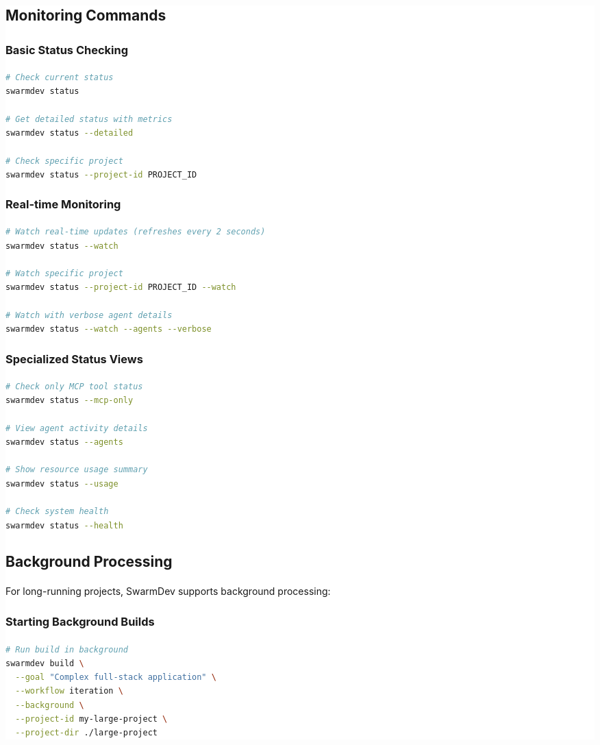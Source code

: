 ## Monitoring Commands

### Basic Status Checking
```bash
# Check current status
swarmdev status

# Get detailed status with metrics
swarmdev status --detailed

# Check specific project
swarmdev status --project-id PROJECT_ID
```

### Real-time Monitoring
```bash
# Watch real-time updates (refreshes every 2 seconds)
swarmdev status --watch

# Watch specific project
swarmdev status --project-id PROJECT_ID --watch

# Watch with verbose agent details
swarmdev status --watch --agents --verbose
```

### Specialized Status Views
```bash
# Check only MCP tool status
swarmdev status --mcp-only

# View agent activity details
swarmdev status --agents

# Show resource usage summary
swarmdev status --usage

# Check system health
swarmdev status --health
```

## Background Processing

For long-running projects, SwarmDev supports background processing:

### Starting Background Builds
```bash
# Run build in background
swarmdev build \
  --goal "Complex full-stack application" \
  --workflow iteration \
  --background \
  --project-id my-large-project \
  --project-dir ./large-project
```
